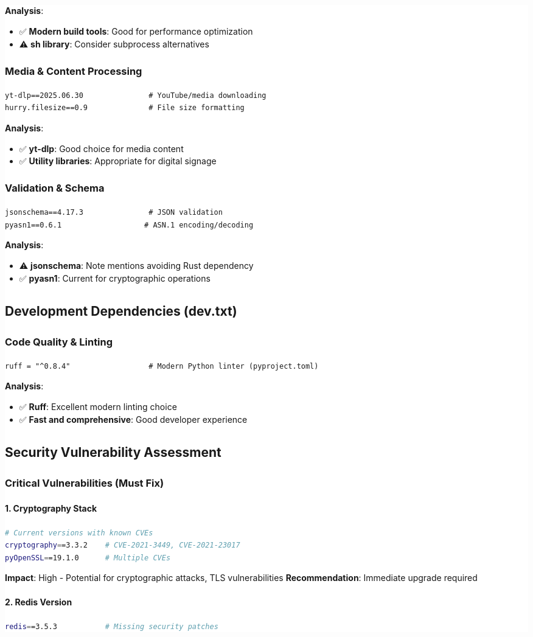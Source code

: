 **Analysis**:
- ✅ **Modern build tools**: Good for performance optimization
- ⚠️ **sh library**: Consider subprocess alternatives

### Media & Content Processing
```
yt-dlp==2025.06.30               # YouTube/media downloading
hurry.filesize==0.9              # File size formatting
```

**Analysis**:
- ✅ **yt-dlp**: Good choice for media content
- ✅ **Utility libraries**: Appropriate for digital signage

### Validation & Schema
```
jsonschema==4.17.3               # JSON validation
pyasn1==0.6.1                   # ASN.1 encoding/decoding
```

**Analysis**:
- ⚠️ **jsonschema**: Note mentions avoiding Rust dependency
- ✅ **pyasn1**: Current for cryptographic operations

## Development Dependencies (dev.txt)

### Code Quality & Linting
```
ruff = "^0.8.4"                  # Modern Python linter (pyproject.toml)
```

**Analysis**:
- ✅ **Ruff**: Excellent modern linting choice
- ✅ **Fast and comprehensive**: Good developer experience

## Security Vulnerability Assessment

### Critical Vulnerabilities (Must Fix)

#### 1. Cryptography Stack
```bash
# Current versions with known CVEs
cryptography==3.3.2    # CVE-2021-3449, CVE-2021-23017
pyOpenSSL==19.1.0      # Multiple CVEs
```

**Impact**: High - Potential for cryptographic attacks, TLS vulnerabilities
**Recommendation**: Immediate upgrade required

#### 2. Redis Version
```bash
redis==3.5.3           # Missing security patches
```

